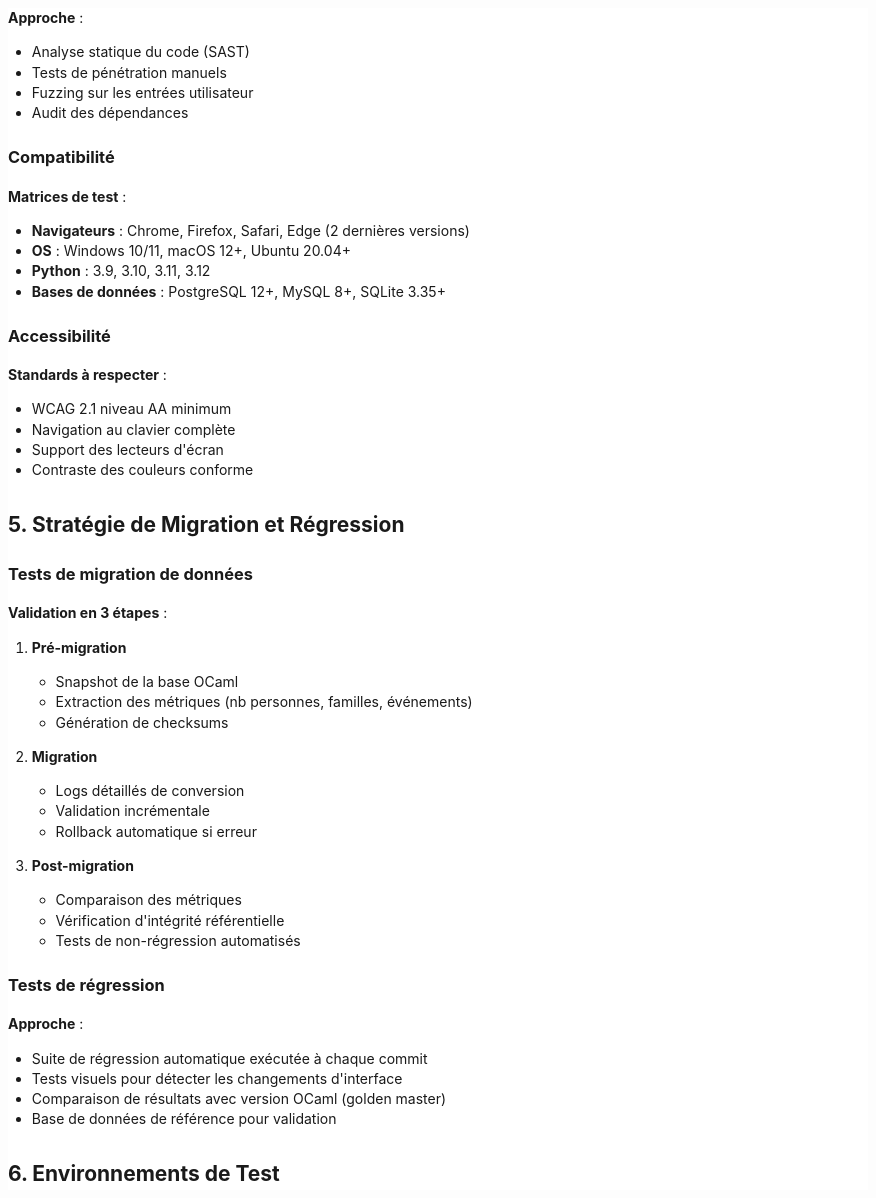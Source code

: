 **Approche** :
- Analyse statique du code (SAST)
- Tests de pénétration manuels
- Fuzzing sur les entrées utilisateur
- Audit des dépendances

### Compatibilité

**Matrices de test** :
- **Navigateurs** : Chrome, Firefox, Safari, Edge (2 dernières versions)
- **OS** : Windows 10/11, macOS 12+, Ubuntu 20.04+
- **Python** : 3.9, 3.10, 3.11, 3.12
- **Bases de données** : PostgreSQL 12+, MySQL 8+, SQLite 3.35+

### Accessibilité

**Standards à respecter** :
- WCAG 2.1 niveau AA minimum
- Navigation au clavier complète
- Support des lecteurs d'écran
- Contraste des couleurs conforme

## 5. Stratégie de Migration et Régression

### Tests de migration de données

**Validation en 3 étapes** :

1. **Pré-migration**
   - Snapshot de la base OCaml
   - Extraction des métriques (nb personnes, familles, événements)
   - Génération de checksums

2. **Migration**
   - Logs détaillés de conversion
   - Validation incrémentale
   - Rollback automatique si erreur

3. **Post-migration**
   - Comparaison des métriques
   - Vérification d'intégrité référentielle
   - Tests de non-régression automatisés

### Tests de régression

**Approche** :
- Suite de régression automatique exécutée à chaque commit
- Tests visuels pour détecter les changements d'interface
- Comparaison de résultats avec version OCaml (golden master)
- Base de données de référence pour validation

## 6. Environnements de Test
